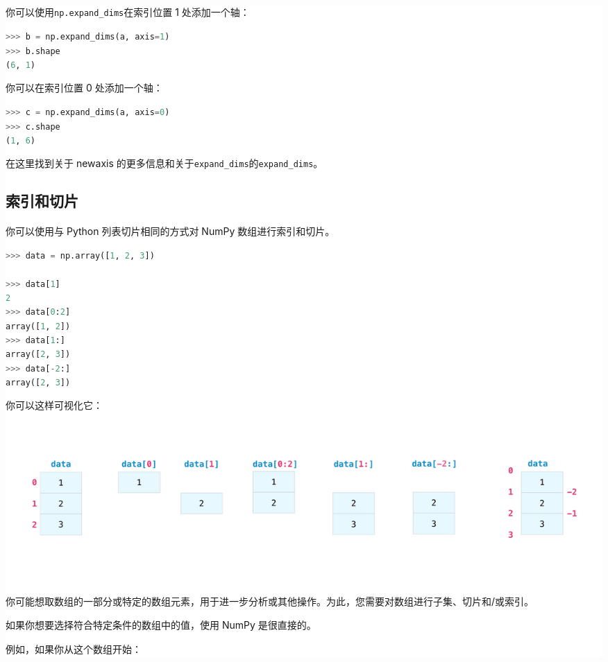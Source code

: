 你可以使用`np.expand_dims`在索引位置 1 处添加一个轴：

```py
>>> b = np.expand_dims(a, axis=1)
>>> b.shape
(6, 1) 
```

你可以在索引位置 0 处添加一个轴：

```py
>>> c = np.expand_dims(a, axis=0)
>>> c.shape
(1, 6) 
```

在这里找到关于 newaxis 的更多信息和关于`expand_dims`的`expand_dims`。

## 索引和切片

你可以使用与 Python 列表切片相同的方式对 NumPy 数组进行索引和切片。

```py
>>> data = np.array([1, 2, 3])

>>> data[1]
2
>>> data[0:2]
array([1, 2])
>>> data[1:]
array([2, 3])
>>> data[-2:]
array([2, 3]) 
```

你可以这样可视化它：

![../_images/np_indexing.png](img/cd29651900916a5a0f06923d997eca93.png)

你可能想取数组的一部分或特定的数组元素，用于进一步分析或其他操作。为此，您需要对数组进行子集、切片和/或索引。

如果你想要选择符合特定条件的数组中的值，使用 NumPy 是很直接的。

例如，如果你从这个数组开始：

